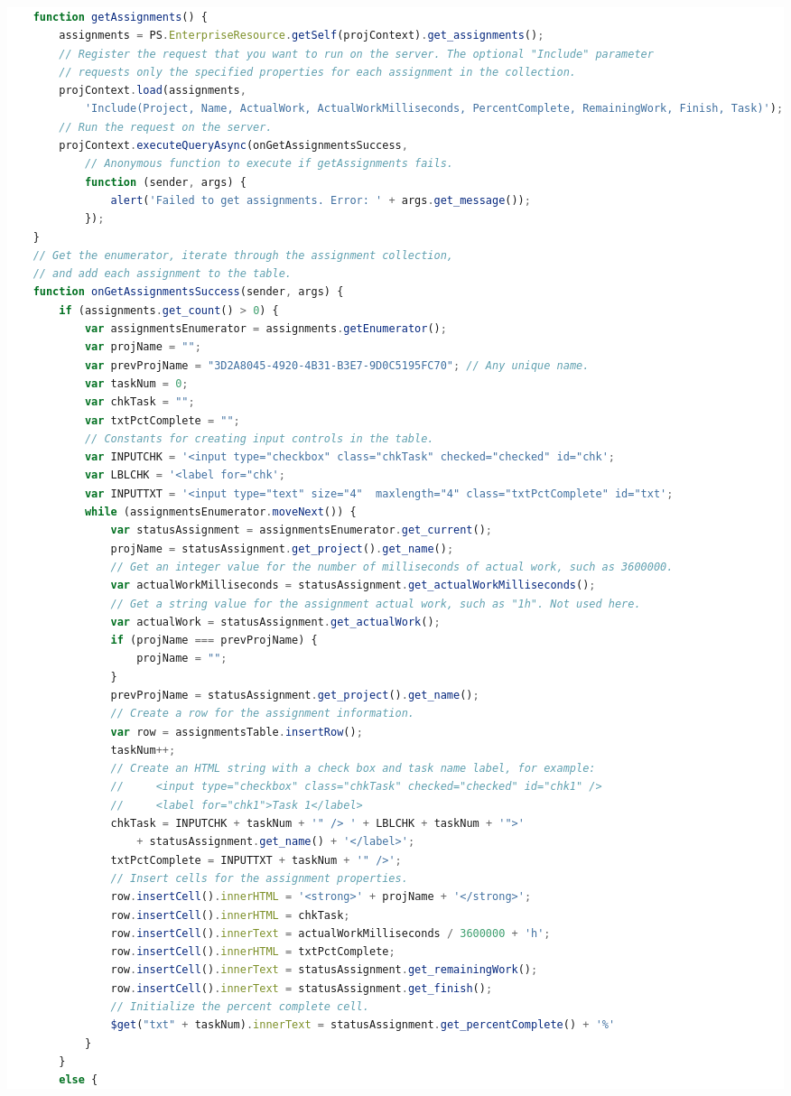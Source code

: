 ```js
    function getAssignments() {
        assignments = PS.EnterpriseResource.getSelf(projContext).get_assignments();
        // Register the request that you want to run on the server. The optional "Include" parameter 
        // requests only the specified properties for each assignment in the collection.
        projContext.load(assignments,
            'Include(Project, Name, ActualWork, ActualWorkMilliseconds, PercentComplete, RemainingWork, Finish, Task)');
        // Run the request on the server.
        projContext.executeQueryAsync(onGetAssignmentsSuccess,
            // Anonymous function to execute if getAssignments fails.
            function (sender, args) {
                alert('Failed to get assignments. Error: ' + args.get_message());
            });
    }
    // Get the enumerator, iterate through the assignment collection, 
    // and add each assignment to the table.
    function onGetAssignmentsSuccess(sender, args) {
        if (assignments.get_count() > 0) {
            var assignmentsEnumerator = assignments.getEnumerator();
            var projName = "";
            var prevProjName = "3D2A8045-4920-4B31-B3E7-9D0C5195FC70"; // Any unique name.
            var taskNum = 0;
            var chkTask = "";
            var txtPctComplete = "";
            // Constants for creating input controls in the table.
            var INPUTCHK = '<input type="checkbox" class="chkTask" checked="checked" id="chk';
            var LBLCHK = '<label for="chk';
            var INPUTTXT = '<input type="text" size="4"  maxlength="4" class="txtPctComplete" id="txt';
            while (assignmentsEnumerator.moveNext()) {
                var statusAssignment = assignmentsEnumerator.get_current();
                projName = statusAssignment.get_project().get_name();
                // Get an integer value for the number of milliseconds of actual work, such as 3600000.
                var actualWorkMilliseconds = statusAssignment.get_actualWorkMilliseconds();
                // Get a string value for the assignment actual work, such as "1h". Not used here.
                var actualWork = statusAssignment.get_actualWork();                         
                if (projName === prevProjName) {
                    projName = "";
                }
                prevProjName = statusAssignment.get_project().get_name();
                // Create a row for the assignment information.
                var row = assignmentsTable.insertRow();
                taskNum++;
                // Create an HTML string with a check box and task name label, for example:
                //     <input type="checkbox" class="chkTask" checked="checked" id="chk1" /> 
                //     <label for="chk1">Task 1</label>
                chkTask = INPUTCHK + taskNum + '" /> ' + LBLCHK + taskNum + '">'
                    + statusAssignment.get_name() + '</label>';
                txtPctComplete = INPUTTXT + taskNum + '" />';
                // Insert cells for the assignment properties.
                row.insertCell().innerHTML = '<strong>' + projName + '</strong>';
                row.insertCell().innerHTML = chkTask;
                row.insertCell().innerText = actualWorkMilliseconds / 3600000 + 'h';
                row.insertCell().innerHTML = txtPctComplete;
                row.insertCell().innerText = statusAssignment.get_remainingWork();
                row.insertCell().innerText = statusAssignment.get_finish();
                // Initialize the percent complete cell.
                $get("txt" + taskNum).innerText = statusAssignment.get_percentComplete() + '%'
            }
        }
        else {
```
